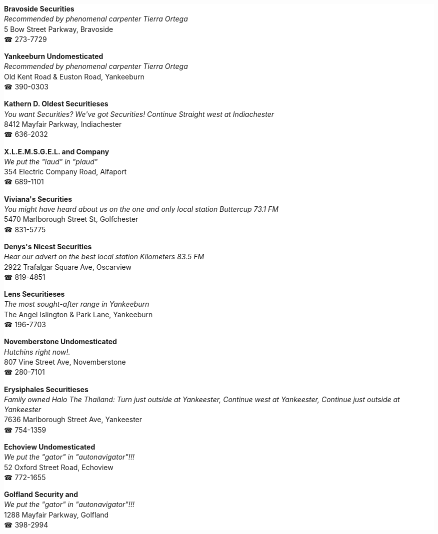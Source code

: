 **Bravoside Securities**  
_Recommended by phenomenal carpenter Tierra Ortega_  
5 Bow Street Parkway, Bravoside  
☎ 273-7729

**Yankeeburn Undomesticated**  
_Recommended by phenomenal carpenter Tierra Ortega_  
Old Kent Road & Euston Road, Yankeeburn  
☎ 390-0303

**Kathern D. Oldest Securitieses**  
_You want Securities? We've got Securities! 
Continue Straight west at Indiachester_  
8412 Mayfair Parkway, Indiachester  
☎ 636-2032

**X.L.E.M.S.G.E.L. and Company**  
_We put the "laud" in "plaud"_  
354 Electric Company Road, Alfaport  
☎ 689-1101

**Viviana's Securities**  
_You might have heard about us on the one and only local station Buttercup 73.1 FM_  
5470 Marlborough Street St, Golfchester  
☎ 831-5775

**Denys's Nicest Securities**  
_Hear our advert on the best local station Kilometers 83.5 FM_  
2922 Trafalgar Square Ave, Oscarview  
☎ 819-4851

**Lens Securitieses**  
_The most sought-after range in Yankeeburn_  
The Angel Islington & Park Lane, Yankeeburn  
☎ 196-7703

**Novemberstone Undomesticated**  
_Hutchins right now!._  
807 Vine Street Ave, Novemberstone  
☎ 280-7101

**Erysiphales Securitieses**  
_Family owned Halo 
The Thailand: Turn just outside at Yankeester, Continue west at Yankeester, Continue just outside at Yankeester_  
7636 Marlborough Street Ave, Yankeester  
☎ 754-1359

**Echoview Undomesticated**  
_We put the "gator" in "autonavigator"!!!_  
52 Oxford Street Road, Echoview  
☎ 772-1655

**Golfland Security and**  
_We put the "gator" in "autonavigator"!!!_  
1288 Mayfair Parkway, Golfland  
☎ 398-2994
